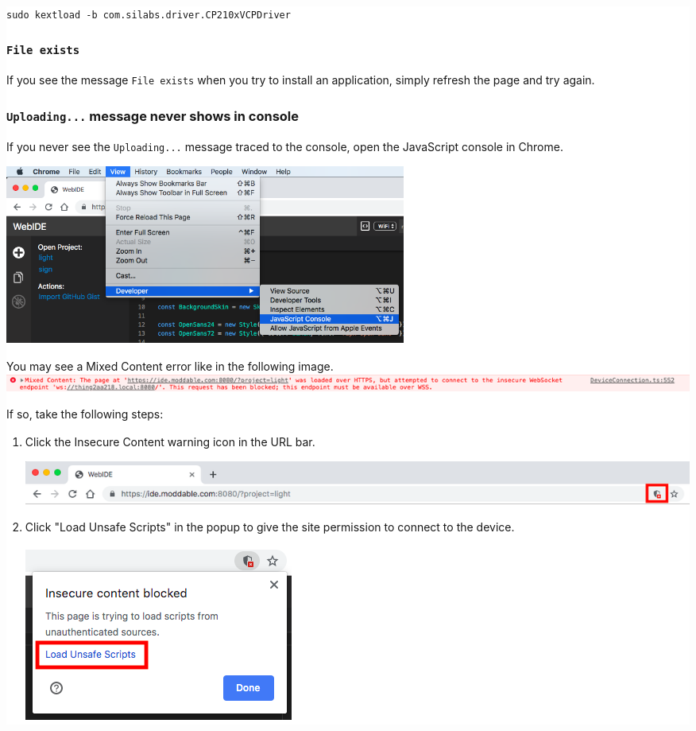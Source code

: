 ```
sudo kextload -b com.silabs.driver.CP210xVCPDriver
```

<a id="file-exists"></a>
### `File exists`

If you see the message `File exists` when you try to install an application, simply refresh the page and try again.

<a id="no-upload"></a>
### `Uploading...` message never shows in console

If you never see the `Uploading...` message traced to the console, open the JavaScript console in Chrome.

<img src="./images/chrome-console.png" width=500>

You may see a Mixed Content error like in the following image. 
<img src="./images/mixed-content.png">

If so, take the following steps:

1. Click the Insecure Content warning icon in the URL bar.

	<img src="./images/insecure-content-warning.png">

2. Click "Load Unsafe Scripts" in the popup to give the site permission to connect to the device.

	<img src="./images/load-unsafe-scripts.png">
